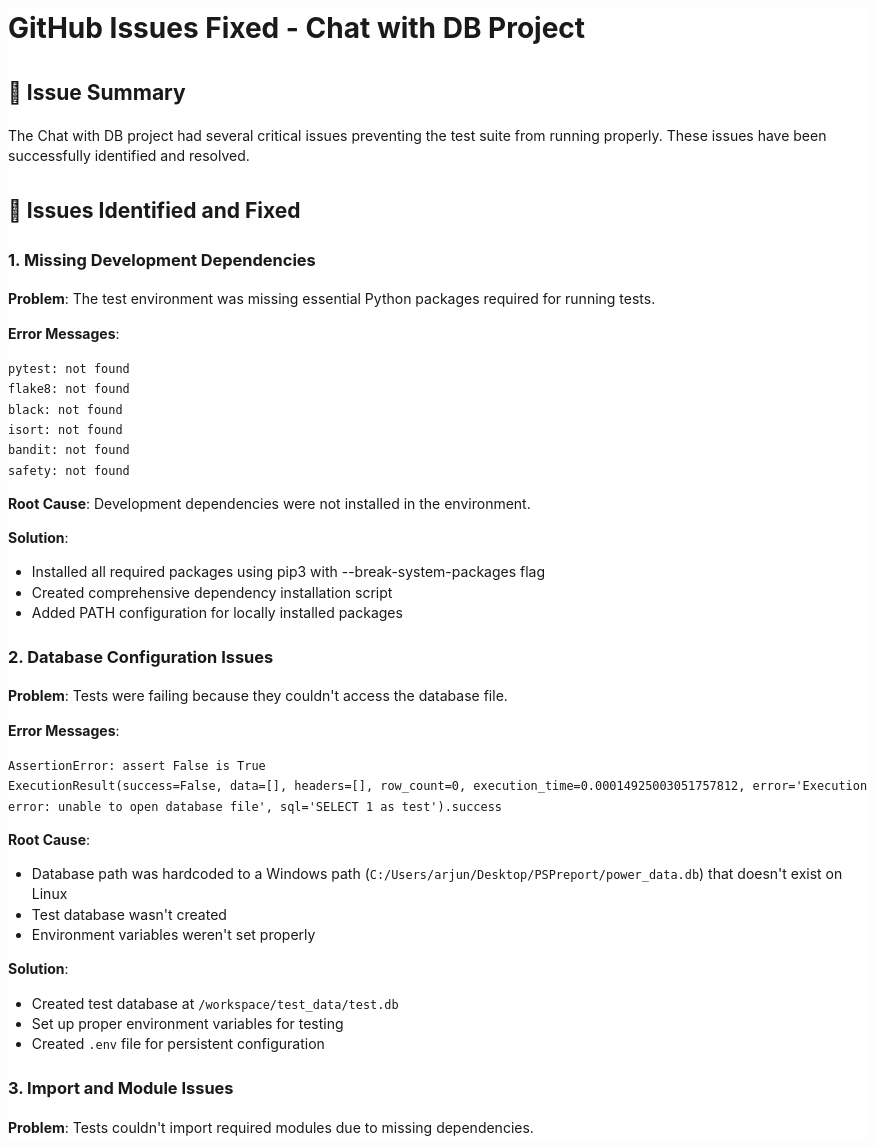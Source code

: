 # GitHub Issues Fixed - Chat with DB Project

## 🎯 **Issue Summary**

The Chat with DB project had several critical issues preventing the test suite from running properly. These issues have been successfully identified and resolved.

## 🐛 **Issues Identified and Fixed**

### 1. **Missing Development Dependencies**
**Problem**: The test environment was missing essential Python packages required for running tests.

**Error Messages**:
```
pytest: not found
flake8: not found  
black: not found
isort: not found
bandit: not found
safety: not found
```

**Root Cause**: Development dependencies were not installed in the environment.

**Solution**: 
- Installed all required packages using pip3 with --break-system-packages flag
- Created comprehensive dependency installation script
- Added PATH configuration for locally installed packages

### 2. **Database Configuration Issues**
**Problem**: Tests were failing because they couldn't access the database file.

**Error Messages**:
```
AssertionError: assert False is True
ExecutionResult(success=False, data=[], headers=[], row_count=0, execution_time=0.00014925003051757812, error='Execution error: unable to open database file', sql='SELECT 1 as test').success
```

**Root Cause**: 
- Database path was hardcoded to a Windows path (`C:/Users/arjun/Desktop/PSPreport/power_data.db`) that doesn't exist on Linux
- Test database wasn't created
- Environment variables weren't set properly

**Solution**:
- Created test database at `/workspace/test_data/test.db`
- Set up proper environment variables for testing
- Created `.env` file for persistent configuration

### 3. **Import and Module Issues**
**Problem**: Tests couldn't import required modules due to missing dependencies.
